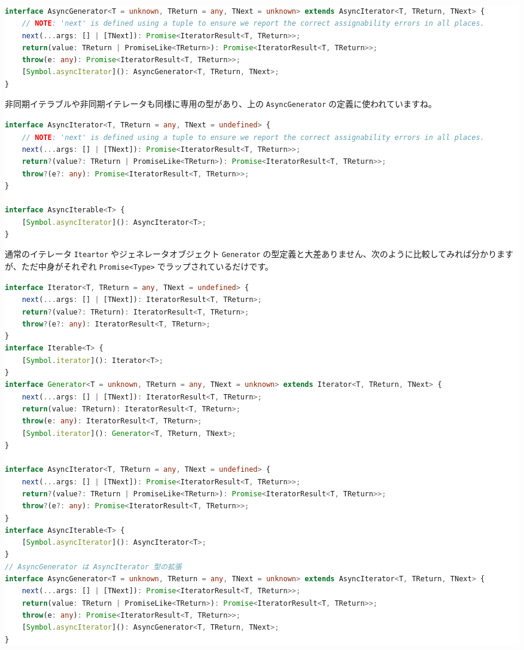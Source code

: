 ```ts:lib.es2018.asyncgenerator.d.ts
interface AsyncGenerator<T = unknown, TReturn = any, TNext = unknown> extends AsyncIterator<T, TReturn, TNext> {
    // NOTE: 'next' is defined using a tuple to ensure we report the correct assignability errors in all places.
    next(...args: [] | [TNext]): Promise<IteratorResult<T, TReturn>>;
    return(value: TReturn | PromiseLike<TReturn>): Promise<IteratorResult<T, TReturn>>;
    throw(e: any): Promise<IteratorResult<T, TReturn>>;
    [Symbol.asyncIterator](): AsyncGenerator<T, TReturn, TNext>;
}
```

非同期イテラブルや非同期イテレータも同様に専用の型があり、上の `AsyncGenerator` の定義に使われていますね。

```ts:lib.es2018.asyncIterable.d.ts
interface AsyncIterator<T, TReturn = any, TNext = undefined> {
    // NOTE: 'next' is defined using a tuple to ensure we report the correct assignability errors in all places.
    next(...args: [] | [TNext]): Promise<IteratorResult<T, TReturn>>;
    return?(value?: TReturn | PromiseLike<TReturn>): Promise<IteratorResult<T, TReturn>>;
    throw?(e?: any): Promise<IteratorResult<T, TReturn>>;
}

interface AsyncIterable<T> {
    [Symbol.asyncIterator](): AsyncIterator<T>;
}
```

通常のイテレータ `Iteartor` やジェネレータオブジェクト `Generator` の型定義と大差ありません、次のように比較してみれば分かりますが、ただ中身がそれぞれ `Promise<Type>` でラップされているだけです。

```ts
interface Iterator<T, TReturn = any, TNext = undefined> {
    next(...args: [] | [TNext]): IteratorResult<T, TReturn>;
    return?(value?: TReturn): IteratorResult<T, TReturn>;
    throw?(e?: any): IteratorResult<T, TReturn>;
}
interface Iterable<T> {
    [Symbol.iterator](): Iterator<T>;
}
interface Generator<T = unknown, TReturn = any, TNext = unknown> extends Iterator<T, TReturn, TNext> {
    next(...args: [] | [TNext]): IteratorResult<T, TReturn>;
    return(value: TReturn): IteratorResult<T, TReturn>;
    throw(e: any): IteratorResult<T, TReturn>;
    [Symbol.iterator](): Generator<T, TReturn, TNext>;
}

interface AsyncIterator<T, TReturn = any, TNext = undefined> {
    next(...args: [] | [TNext]): Promise<IteratorResult<T, TReturn>>;
    return?(value?: TReturn | PromiseLike<TReturn>): Promise<IteratorResult<T, TReturn>>;
    throw?(e?: any): Promise<IteratorResult<T, TReturn>>;
}
interface AsyncIterable<T> {
    [Symbol.asyncIterator](): AsyncIterator<T>;
}
// AsyncGenerator は AsyncIterator 型の拡張
interface AsyncGenerator<T = unknown, TReturn = any, TNext = unknown> extends AsyncIterator<T, TReturn, TNext> {
    next(...args: [] | [TNext]): Promise<IteratorResult<T, TReturn>>;
    return(value: TReturn | PromiseLike<TReturn>): Promise<IteratorResult<T, TReturn>>;
    throw(e: any): Promise<IteratorResult<T, TReturn>>;
    [Symbol.asyncIterator](): AsyncGenerator<T, TReturn, TNext>;
}
```
